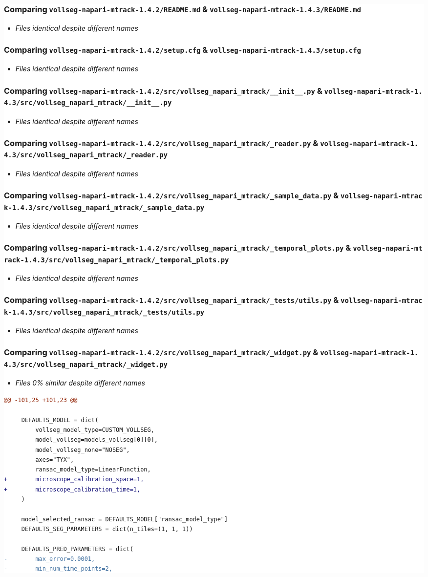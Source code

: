 ### Comparing `vollseg-napari-mtrack-1.4.2/README.md` & `vollseg-napari-mtrack-1.4.3/README.md`

 * *Files identical despite different names*

### Comparing `vollseg-napari-mtrack-1.4.2/setup.cfg` & `vollseg-napari-mtrack-1.4.3/setup.cfg`

 * *Files identical despite different names*

### Comparing `vollseg-napari-mtrack-1.4.2/src/vollseg_napari_mtrack/__init__.py` & `vollseg-napari-mtrack-1.4.3/src/vollseg_napari_mtrack/__init__.py`

 * *Files identical despite different names*

### Comparing `vollseg-napari-mtrack-1.4.2/src/vollseg_napari_mtrack/_reader.py` & `vollseg-napari-mtrack-1.4.3/src/vollseg_napari_mtrack/_reader.py`

 * *Files identical despite different names*

### Comparing `vollseg-napari-mtrack-1.4.2/src/vollseg_napari_mtrack/_sample_data.py` & `vollseg-napari-mtrack-1.4.3/src/vollseg_napari_mtrack/_sample_data.py`

 * *Files identical despite different names*

### Comparing `vollseg-napari-mtrack-1.4.2/src/vollseg_napari_mtrack/_temporal_plots.py` & `vollseg-napari-mtrack-1.4.3/src/vollseg_napari_mtrack/_temporal_plots.py`

 * *Files identical despite different names*

### Comparing `vollseg-napari-mtrack-1.4.2/src/vollseg_napari_mtrack/_tests/utils.py` & `vollseg-napari-mtrack-1.4.3/src/vollseg_napari_mtrack/_tests/utils.py`

 * *Files identical despite different names*

### Comparing `vollseg-napari-mtrack-1.4.2/src/vollseg_napari_mtrack/_widget.py` & `vollseg-napari-mtrack-1.4.3/src/vollseg_napari_mtrack/_widget.py`

 * *Files 0% similar despite different names*

```diff
@@ -101,25 +101,23 @@
 
     DEFAULTS_MODEL = dict(
         vollseg_model_type=CUSTOM_VOLLSEG,
         model_vollseg=models_vollseg[0][0],
         model_vollseg_none="NOSEG",
         axes="TYX",
         ransac_model_type=LinearFunction,
+        microscope_calibration_space=1,
+        microscope_calibration_time=1,
     )
 
     model_selected_ransac = DEFAULTS_MODEL["ransac_model_type"]
     DEFAULTS_SEG_PARAMETERS = dict(n_tiles=(1, 1, 1))
 
     DEFAULTS_PRED_PARAMETERS = dict(
-        max_error=0.0001,
-        min_num_time_points=2,
```